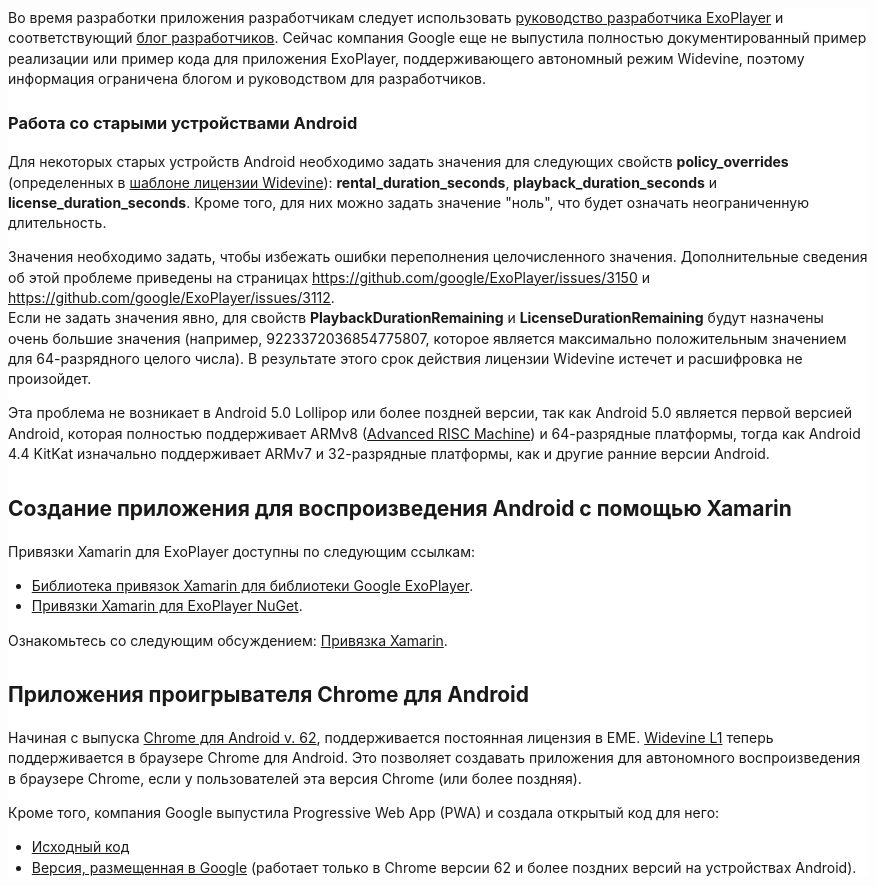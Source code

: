 Во время разработки приложения разработчикам следует использовать [руководство разработчика ExoPlayer](https://google.github.io/ExoPlayer/guide.html) и соответствующий [блог разработчиков](https://medium.com/google-exoplayer). Сейчас компания Google еще не выпустила полностью документированный пример реализации или пример кода для приложения ExoPlayer, поддерживающего автономный режим Widevine, поэтому информация ограничена блогом и руководством для разработчиков. 

### <a name="working-with-older-android-devices"></a>Работа со старыми устройствами Android

Для некоторых старых устройств Android необходимо задать значения для следующих свойств **policy_overrides** (определенных в [шаблоне лицензии Widevine](widevine-license-template-overview.md)): **rental_duration_seconds**, **playback_duration_seconds** и **license_duration_seconds**. Кроме того, для них можно задать значение "ноль", что будет означать неограниченную длительность.  

Значения необходимо задать, чтобы избежать ошибки переполнения целочисленного значения. Дополнительные сведения об этой проблеме приведены на страницах https://github.com/google/ExoPlayer/issues/3150 и https://github.com/google/ExoPlayer/issues/3112. <br/>Если не задать значения явно, для свойств **PlaybackDurationRemaining** и **LicenseDurationRemaining** будут назначены очень большие значения (например, 9223372036854775807, которое является максимально положительным значением для 64-разрядного целого числа). В результате этого срок действия лицензии Widevine истечет и расшифровка не произойдет. 

Эта проблема не возникает в Android 5.0 Lollipop или более поздней версии, так как Android 5.0 является первой версией Android, которая полностью поддерживает ARMv8 ([Advanced RISC Machine](https://en.wikipedia.org/wiki/ARM_architecture)) и 64-разрядные платформы, тогда как Android 4.4 KitKat изначально поддерживает ARMv7 и 32-разрядные платформы, как и другие ранние версии Android.

## <a name="using-xamarin-to-build-an-android-playback-app"></a>Создание приложения для воспроизведения Android с помощью Xamarin

Привязки Xamarin для ExoPlayer доступны по следующим ссылкам:

- [Библиотека привязок Xamarin для библиотеки Google ExoPlayer](https://github.com/martijn00/ExoPlayerXamarin).
- [Привязки Xamarin для ExoPlayer NuGet](https://www.nuget.org/packages/Xam.Plugins.Android.ExoPlayer/).

Ознакомьтесь со следующим обсуждением: [Привязка Xamarin](https://github.com/martijn00/ExoPlayerXamarin/pull/57). 

## <a name="chrome-player-apps-for-android"></a>Приложения проигрывателя Chrome для Android

Начиная с выпуска [Chrome для Android v. 62](https://developers.google.com/web/updates/2017/09/chrome-62-media-updates), поддерживается постоянная лицензия в EME. [Widevine L1](https://developers.google.com/web/updates/2017/09/chrome-62-media-updates#widevine_l1) теперь поддерживается в браузере Chrome для Android. Это позволяет создавать приложения для автономного воспроизведения в браузере Chrome, если у пользователей эта версия Chrome (или более поздняя). 

Кроме того, компания Google выпустила Progressive Web App (PWA) и создала открытый код для него: 

- [Исходный код](https://github.com/GoogleChromeLabs/sample-media-pwa)
- [Версия, размещенная в Google](https://biograf-155113.appspot.com/ttt/episode-2/) (работает только в Chrome версии 62 и более поздних версий на устройствах Android).
